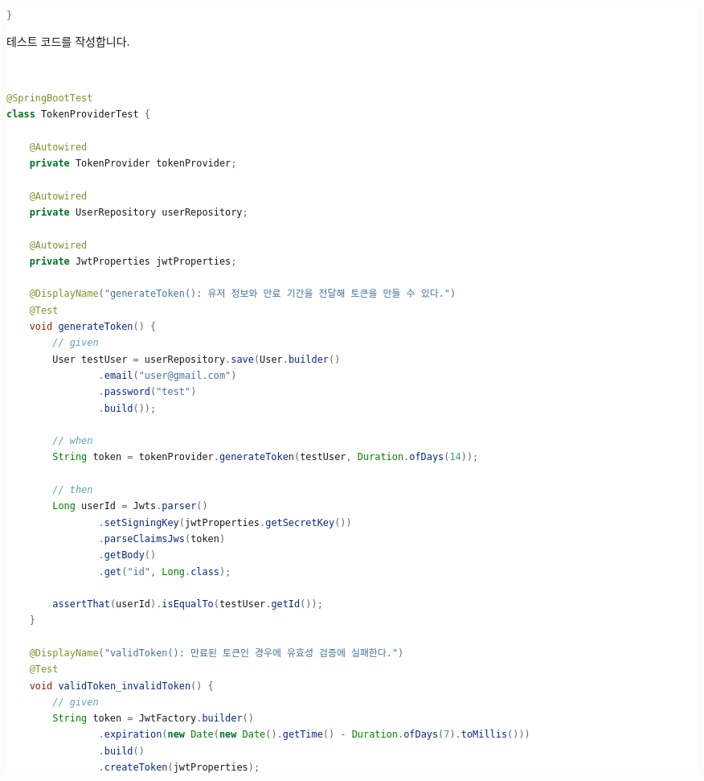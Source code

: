 ```java
}

```

테스트 코드를 작성합니다.



<figure><img src="../.gitbook/assets/스크린샷 2023-12-10 오후 4.48.27.png" alt=""><figcaption></figcaption></figure>

```java
@SpringBootTest
class TokenProviderTest {

    @Autowired
    private TokenProvider tokenProvider;

    @Autowired
    private UserRepository userRepository;

    @Autowired
    private JwtProperties jwtProperties;

    @DisplayName("generateToken(): 유저 정보와 만료 기간을 전달해 토큰을 만들 수 있다.")
    @Test
    void generateToken() {
        // given
        User testUser = userRepository.save(User.builder()
                .email("user@gmail.com")
                .password("test")
                .build());

        // when
        String token = tokenProvider.generateToken(testUser, Duration.ofDays(14));

        // then
        Long userId = Jwts.parser()
                .setSigningKey(jwtProperties.getSecretKey())
                .parseClaimsJws(token)
                .getBody()
                .get("id", Long.class);

        assertThat(userId).isEqualTo(testUser.getId());
    }

    @DisplayName("validToken(): 만료된 토큰인 경우에 유효성 검증에 실패한다.")
    @Test
    void validToken_invalidToken() {
        // given
        String token = JwtFactory.builder()
                .expiration(new Date(new Date().getTime() - Duration.ofDays(7).toMillis()))
                .build()
                .createToken(jwtProperties);
```